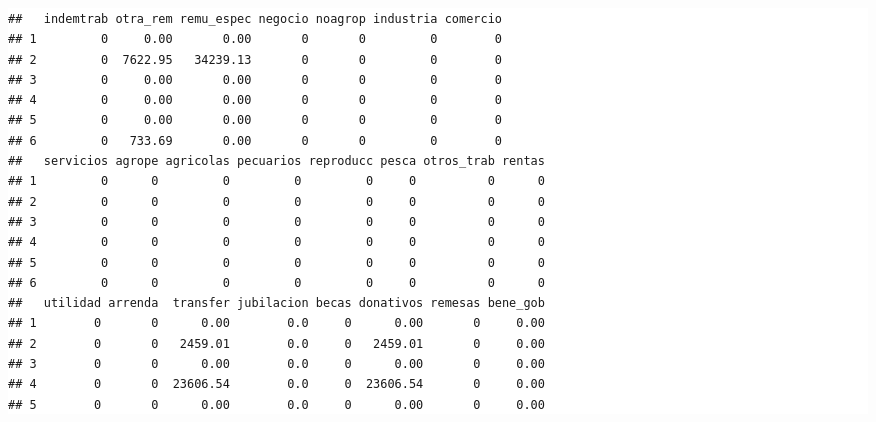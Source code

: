     ##   indemtrab otra_rem remu_espec negocio noagrop industria comercio
    ## 1         0     0.00       0.00       0       0         0        0
    ## 2         0  7622.95   34239.13       0       0         0        0
    ## 3         0     0.00       0.00       0       0         0        0
    ## 4         0     0.00       0.00       0       0         0        0
    ## 5         0     0.00       0.00       0       0         0        0
    ## 6         0   733.69       0.00       0       0         0        0
    ##   servicios agrope agricolas pecuarios reproducc pesca otros_trab rentas
    ## 1         0      0         0         0         0     0          0      0
    ## 2         0      0         0         0         0     0          0      0
    ## 3         0      0         0         0         0     0          0      0
    ## 4         0      0         0         0         0     0          0      0
    ## 5         0      0         0         0         0     0          0      0
    ## 6         0      0         0         0         0     0          0      0
    ##   utilidad arrenda  transfer jubilacion becas donativos remesas bene_gob
    ## 1        0       0      0.00        0.0     0      0.00       0     0.00
    ## 2        0       0   2459.01        0.0     0   2459.01       0     0.00
    ## 3        0       0      0.00        0.0     0      0.00       0     0.00
    ## 4        0       0  23606.54        0.0     0  23606.54       0     0.00
    ## 5        0       0      0.00        0.0     0      0.00       0     0.00
